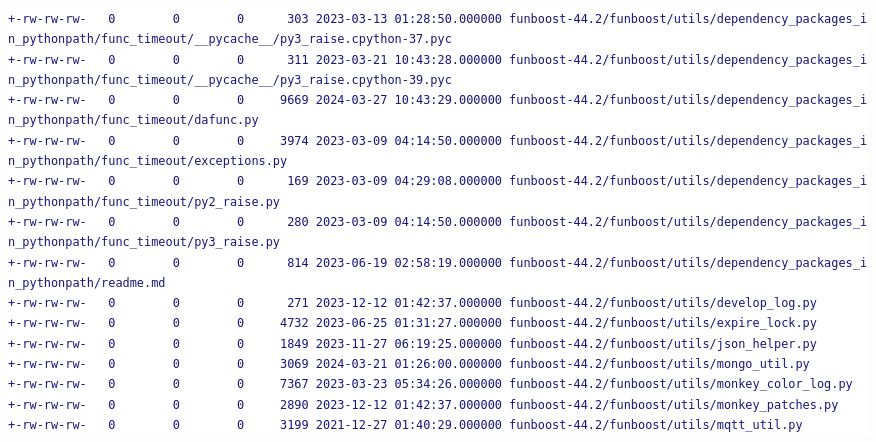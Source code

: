 ```diff
+-rw-rw-rw-   0        0        0      303 2023-03-13 01:28:50.000000 funboost-44.2/funboost/utils/dependency_packages_in_pythonpath/func_timeout/__pycache__/py3_raise.cpython-37.pyc
+-rw-rw-rw-   0        0        0      311 2023-03-21 10:43:28.000000 funboost-44.2/funboost/utils/dependency_packages_in_pythonpath/func_timeout/__pycache__/py3_raise.cpython-39.pyc
+-rw-rw-rw-   0        0        0     9669 2024-03-27 10:43:29.000000 funboost-44.2/funboost/utils/dependency_packages_in_pythonpath/func_timeout/dafunc.py
+-rw-rw-rw-   0        0        0     3974 2023-03-09 04:14:50.000000 funboost-44.2/funboost/utils/dependency_packages_in_pythonpath/func_timeout/exceptions.py
+-rw-rw-rw-   0        0        0      169 2023-03-09 04:29:08.000000 funboost-44.2/funboost/utils/dependency_packages_in_pythonpath/func_timeout/py2_raise.py
+-rw-rw-rw-   0        0        0      280 2023-03-09 04:14:50.000000 funboost-44.2/funboost/utils/dependency_packages_in_pythonpath/func_timeout/py3_raise.py
+-rw-rw-rw-   0        0        0      814 2023-06-19 02:58:19.000000 funboost-44.2/funboost/utils/dependency_packages_in_pythonpath/readme.md
+-rw-rw-rw-   0        0        0      271 2023-12-12 01:42:37.000000 funboost-44.2/funboost/utils/develop_log.py
+-rw-rw-rw-   0        0        0     4732 2023-06-25 01:31:27.000000 funboost-44.2/funboost/utils/expire_lock.py
+-rw-rw-rw-   0        0        0     1849 2023-11-27 06:19:25.000000 funboost-44.2/funboost/utils/json_helper.py
+-rw-rw-rw-   0        0        0     3069 2024-03-21 01:26:00.000000 funboost-44.2/funboost/utils/mongo_util.py
+-rw-rw-rw-   0        0        0     7367 2023-03-23 05:34:26.000000 funboost-44.2/funboost/utils/monkey_color_log.py
+-rw-rw-rw-   0        0        0     2890 2023-12-12 01:42:37.000000 funboost-44.2/funboost/utils/monkey_patches.py
+-rw-rw-rw-   0        0        0     3199 2021-12-27 01:40:29.000000 funboost-44.2/funboost/utils/mqtt_util.py
